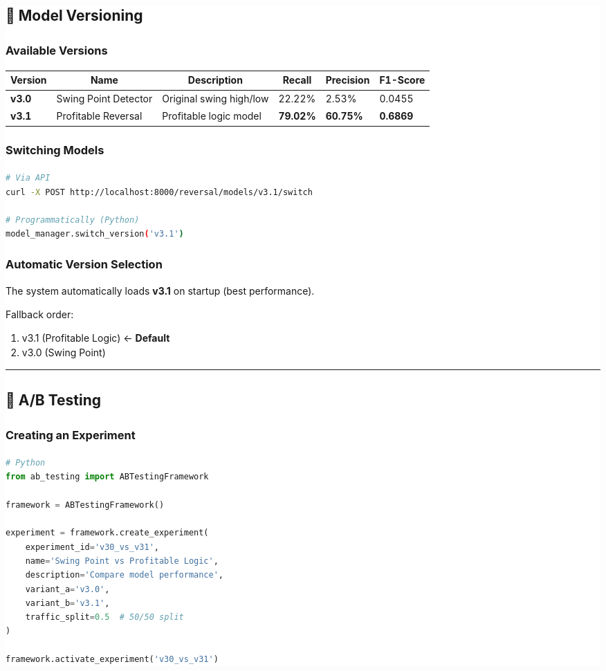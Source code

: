 ## 🔄 Model Versioning

### Available Versions

| Version | Name | Description | Recall | Precision | F1-Score |
|---------|------|-------------|--------|-----------|----------|
| **v3.0** | Swing Point Detector | Original swing high/low | 22.22% | 2.53% | 0.0455 |
| **v3.1** | Profitable Reversal | Profitable logic model | **79.02%** | **60.75%** | **0.6869** |

### Switching Models

```bash
# Via API
curl -X POST http://localhost:8000/reversal/models/v3.1/switch

# Programmatically (Python)
model_manager.switch_version('v3.1')
```

### Automatic Version Selection

The system automatically loads **v3.1** on startup (best performance).

Fallback order:
1. v3.1 (Profitable Logic) ← **Default**
2. v3.0 (Swing Point)

---

## 🧪 A/B Testing

### Creating an Experiment

```python
# Python
from ab_testing import ABTestingFramework

framework = ABTestingFramework()

experiment = framework.create_experiment(
    experiment_id='v30_vs_v31',
    name='Swing Point vs Profitable Logic',
    description='Compare model performance',
    variant_a='v3.0',
    variant_b='v3.1',
    traffic_split=0.5  # 50/50 split
)

framework.activate_experiment('v30_vs_v31')
```
